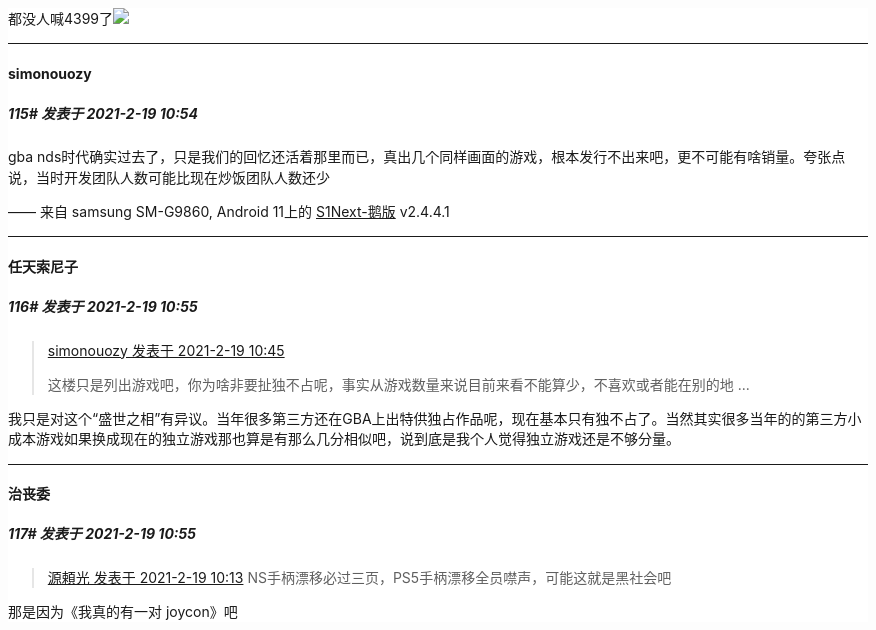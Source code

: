 


都没人喊4399了<img src="https://static.saraba1st.com/image/smiley/face2017/018.png" referrerpolicy="no-referrer">







*****

####  simonouozy  
##### 115#       发表于 2021-2-19 10:54




gba nds时代确实过去了，只是我们的回忆还活着那里而已，真出几个同样画面的游戏，根本发行不出来吧，更不可能有啥销量。夸张点说，当时开发团队人数可能比现在炒饭团队人数还少

—— 来自 samsung SM-G9860, Android 11上的 [S1Next-鹅版](https://github.com/ykrank/S1-Next/releases) v2.4.4.1







*****

####  任天索尼子  
##### 116#       发表于 2021-2-19 10:55



<blockquote><a href="httphttps://bbs.saraba1st.com/2b/forum.php?mod=redirect&amp;goto=findpost&amp;pid=50374625&amp;ptid=1988441" target="_blank">simonouozy 发表于 2021-2-19 10:45</a>

这楼只是列出游戏吧，你为啥非要扯独不占呢，事实从游戏数量来说目前来看不能算少，不喜欢或者能在别的地 ...</blockquote>
我只是对这个“盛世之相”有异议。当年很多第三方还在GBA上出特供独占作品呢，现在基本只有独不占了。当然其实很多当年的的第三方小成本游戏如果换成现在的独立游戏那也算是有那么几分相似吧，说到底是我个人觉得独立游戏还是不够分量。







*****

####  治丧委  
##### 117#       发表于 2021-2-19 10:55



<blockquote><a href="httphttps://bbs.saraba1st.com/2b/forum.php?mod=redirect&amp;goto=findpost&amp;pid=50374224&amp;ptid=1988441" target="_blank">源頼光 发表于 2021-2-19 10:13</a>
 NS手柄漂移必过三页，PS5手柄漂移全员噤声，可能这就是黑社会吧</blockquote>
那是因为《我真的有一对 joycon》吧






